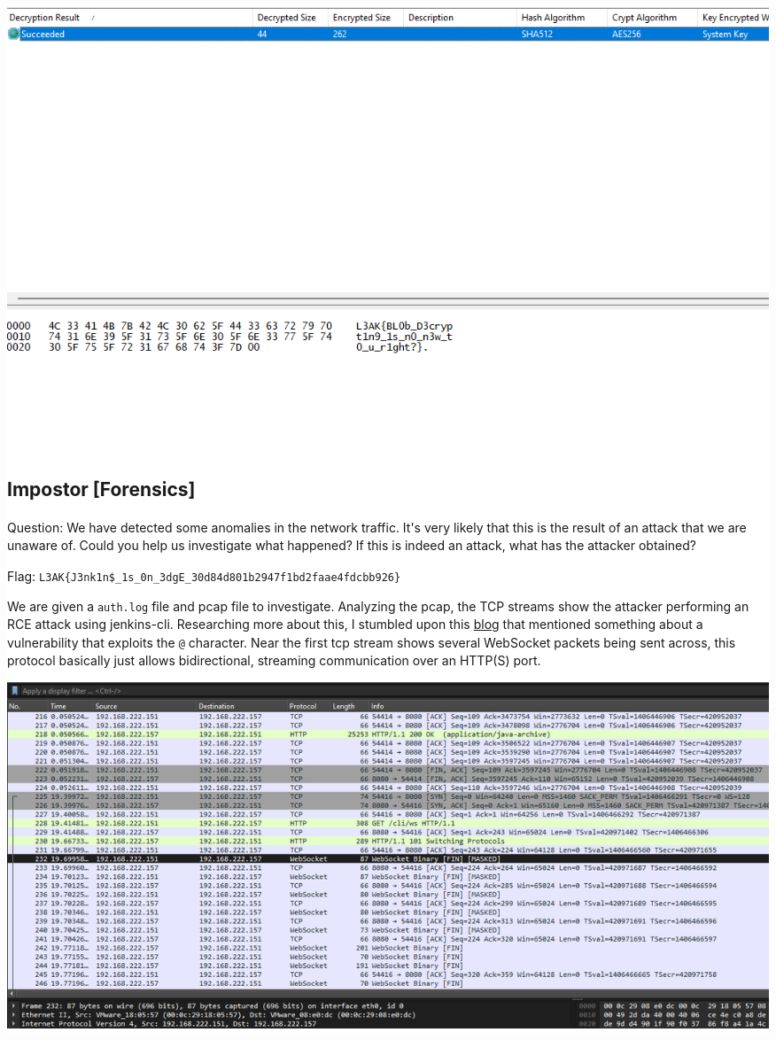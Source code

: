 ![air3](/assets/posts/l3akctf2024/air3.png)

## Impostor [Forensics]
Question: We have detected some anomalies in the network traffic. It's very likely that this is the result of an attack that we are unaware of. Could you help us investigate what happened? If this is indeed an attack, what has the attacker obtained?

Flag: `L3AK{J3nk1n$_1s_0n_3dgE_30d84d801b2947f1bd2faae4fdcbb926}`

We are given a `auth.log` file and pcap file to investigate. Analyzing the pcap, the TCP streams show the attacker performing an RCE attack using jenkins-cli. Researching more about this, I stumbled upon this [blog](https://www.jenkins.io/security/advisory/2024-01-24/) that mentioned something about a vulnerability that exploits the `@` character. Near the first tcp stream shows several WebSocket packets being sent across, this protocol basically just allows bidirectional, streaming communication over an HTTP(S) port.

![jenkins1](/assets/posts/l3akctf2024/jenkins1.png)
